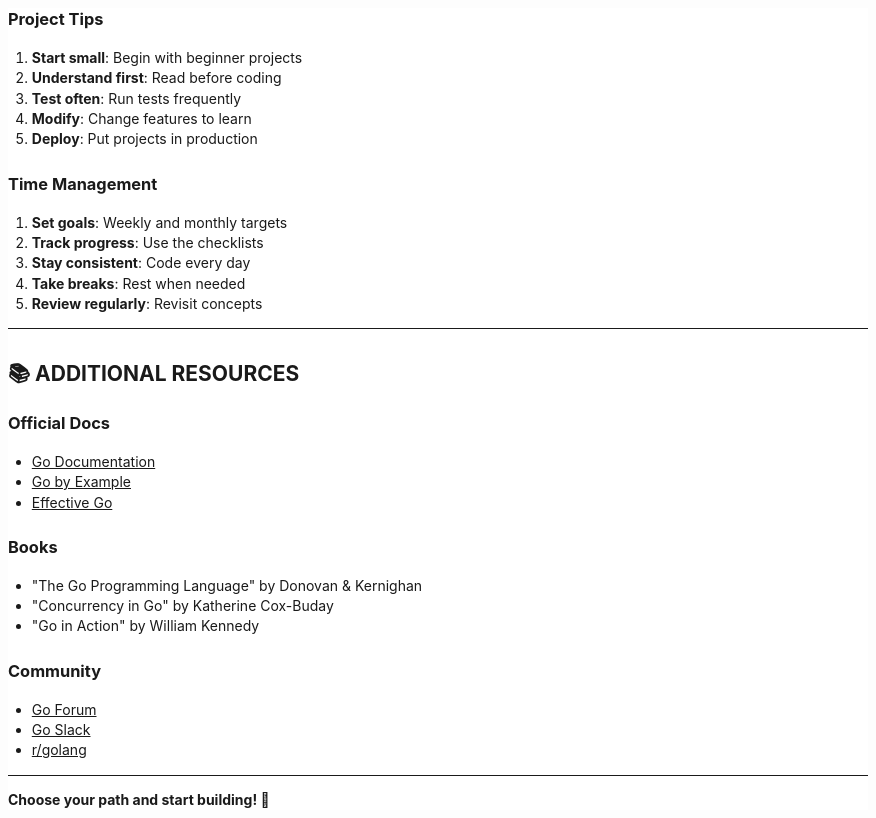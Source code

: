 ### Project Tips
1. **Start small**: Begin with beginner projects
2. **Understand first**: Read before coding
3. **Test often**: Run tests frequently
4. **Modify**: Change features to learn
5. **Deploy**: Put projects in production

### Time Management
1. **Set goals**: Weekly and monthly targets
2. **Track progress**: Use the checklists
3. **Stay consistent**: Code every day
4. **Take breaks**: Rest when needed
5. **Review regularly**: Revisit concepts

---

## 📚 ADDITIONAL RESOURCES

### Official Docs
- [Go Documentation](https://go.dev/doc/)
- [Go by Example](https://gobyexample.com/)
- [Effective Go](https://go.dev/doc/effective_go)

### Books
- "The Go Programming Language" by Donovan & Kernighan
- "Concurrency in Go" by Katherine Cox-Buday
- "Go in Action" by William Kennedy

### Community
- [Go Forum](https://forum.golangbridge.org/)
- [Go Slack](https://gophers.slack.com/)
- [r/golang](https://reddit.com/r/golang)

---

**Choose your path and start building! 🚀**

